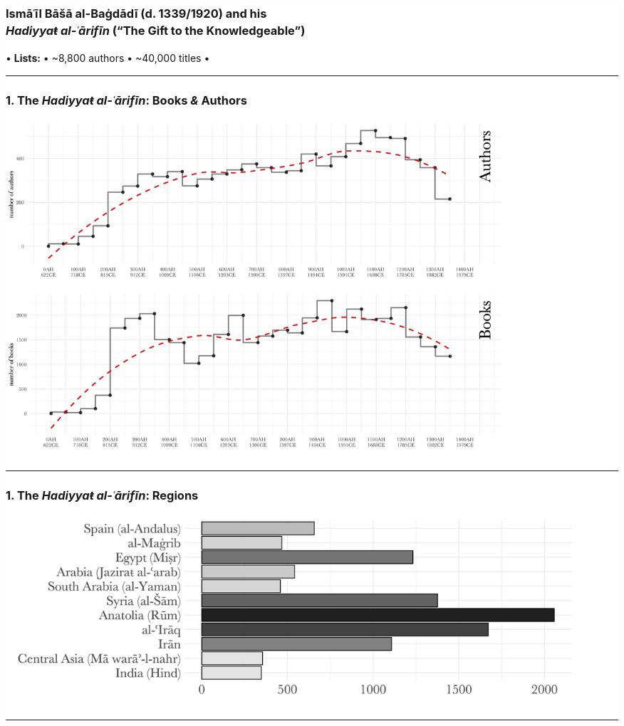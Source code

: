 ### Ismāʿīl Bāšā al-Baġdādī (d. 1339/1920) and his<br> *Hadiyyaŧ al-ʿārifīn* (“The Gift to the Knowledgeable”)

• **Lists:** • ~8,800 authors • ~40,000 titles •

---
### 1. The *Hadiyyaŧ al-ʿārifīn*: Books *&* Authors

<img src="./images/ha_authors.png" alt="Drawing" style="width: 700px;"/>
<img src="./images/ha_books.png" alt="Drawing" style="width: 700px;"/>

---
### 1. The *Hadiyyaŧ al-ʿārifīn*: Regions

<img src="./images/graph_bar.png" alt="Drawing" style="width: 800px;"/>

---